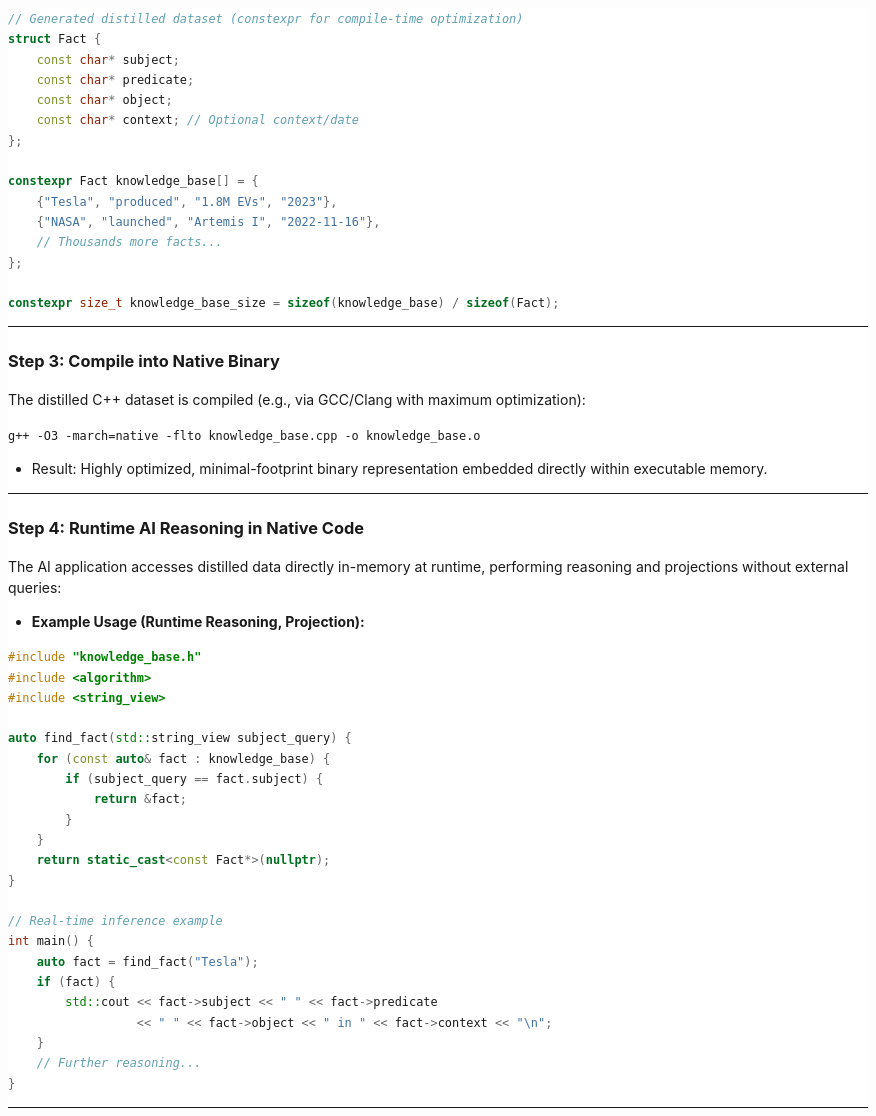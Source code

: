 ```cpp
// Generated distilled dataset (constexpr for compile-time optimization)
struct Fact {
    const char* subject;
    const char* predicate;
    const char* object;
    const char* context; // Optional context/date
};

constexpr Fact knowledge_base[] = {
    {"Tesla", "produced", "1.8M EVs", "2023"},
    {"NASA", "launched", "Artemis I", "2022-11-16"},
    // Thousands more facts...
};

constexpr size_t knowledge_base_size = sizeof(knowledge_base) / sizeof(Fact);
```

---

### **Step 3: Compile into Native Binary**

The distilled C++ dataset is compiled (e.g., via GCC/Clang with maximum optimization):

```
g++ -O3 -march=native -flto knowledge_base.cpp -o knowledge_base.o
```

* Result:
  Highly optimized, minimal-footprint binary representation embedded directly within executable memory.

---

### **Step 4: Runtime AI Reasoning in Native Code**

The AI application accesses distilled data directly in-memory at runtime, performing reasoning and projections without external queries:

* **Example Usage (Runtime Reasoning, Projection):**

```cpp
#include "knowledge_base.h"
#include <algorithm>
#include <string_view>

auto find_fact(std::string_view subject_query) {
    for (const auto& fact : knowledge_base) {
        if (subject_query == fact.subject) {
            return &fact;
        }
    }
    return static_cast<const Fact*>(nullptr);
}

// Real-time inference example
int main() {
    auto fact = find_fact("Tesla");
    if (fact) {
        std::cout << fact->subject << " " << fact->predicate 
                  << " " << fact->object << " in " << fact->context << "\n";
    }
    // Further reasoning...
}
```

---